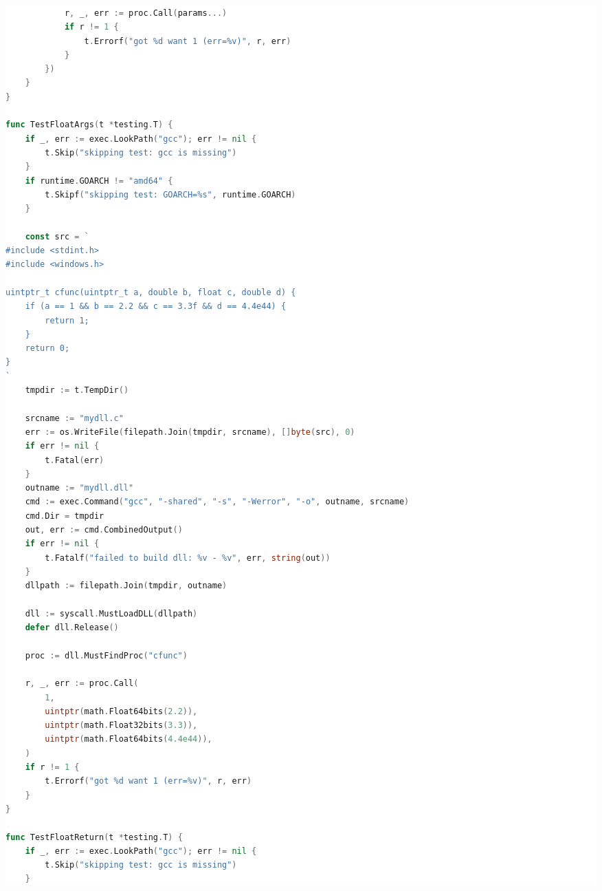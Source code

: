 ```go
			r, _, err := proc.Call(params...)
			if r != 1 {
				t.Errorf("got %d want 1 (err=%v)", r, err)
			}
		})
	}
}

func TestFloatArgs(t *testing.T) {
	if _, err := exec.LookPath("gcc"); err != nil {
		t.Skip("skipping test: gcc is missing")
	}
	if runtime.GOARCH != "amd64" {
		t.Skipf("skipping test: GOARCH=%s", runtime.GOARCH)
	}

	const src = `
#include <stdint.h>
#include <windows.h>

uintptr_t cfunc(uintptr_t a, double b, float c, double d) {
	if (a == 1 && b == 2.2 && c == 3.3f && d == 4.4e44) {
		return 1;
	}
	return 0;
}
`
	tmpdir := t.TempDir()

	srcname := "mydll.c"
	err := os.WriteFile(filepath.Join(tmpdir, srcname), []byte(src), 0)
	if err != nil {
		t.Fatal(err)
	}
	outname := "mydll.dll"
	cmd := exec.Command("gcc", "-shared", "-s", "-Werror", "-o", outname, srcname)
	cmd.Dir = tmpdir
	out, err := cmd.CombinedOutput()
	if err != nil {
		t.Fatalf("failed to build dll: %v - %v", err, string(out))
	}
	dllpath := filepath.Join(tmpdir, outname)

	dll := syscall.MustLoadDLL(dllpath)
	defer dll.Release()

	proc := dll.MustFindProc("cfunc")

	r, _, err := proc.Call(
		1,
		uintptr(math.Float64bits(2.2)),
		uintptr(math.Float32bits(3.3)),
		uintptr(math.Float64bits(4.4e44)),
	)
	if r != 1 {
		t.Errorf("got %d want 1 (err=%v)", r, err)
	}
}

func TestFloatReturn(t *testing.T) {
	if _, err := exec.LookPath("gcc"); err != nil {
		t.Skip("skipping test: gcc is missing")
	}
```